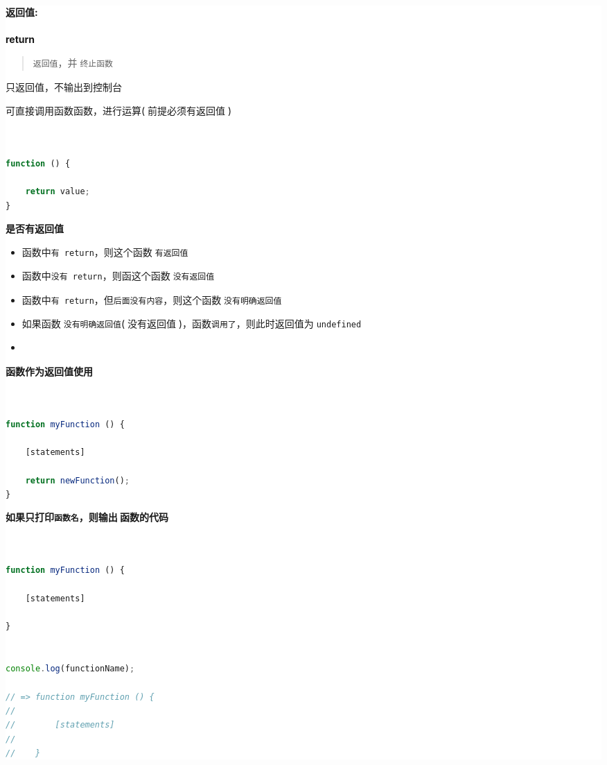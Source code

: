 #### 返回值: 

__return__

> `返回值`，并 `终止函数`
    
只返回值，不输出到控制台

可直接调用函数函数，进行运算( 前提必须有返回值 )

``` javascript


function () {

    return value;
}


``` 

__是否有返回值__
    
- 函数中`有 return`，则这个函数 `有返回值`

- 函数中`没有 return`，则函这个函数 `没有返回值`

- 函数中`有 return`，但`后面没有内容`，则这个函数 `没有明确返回值`

- 如果函数 `没有明确返回值`( 没有返回值 )，函数`调用了`，则此时返回值为 `undefined`

-

__函数作为返回值使用__

``` javascript


function myFunction () {
 
    [statements] 
    
    return newFunction(); 
}


```

__如果只打印`函数名`，则输出 函数的代码__

``` javascript


function myFunction () {

    [statements]
    
}


console.log(functionName);

// => function myFunction () {
//    
//        [statements]
//        
//    }


```
